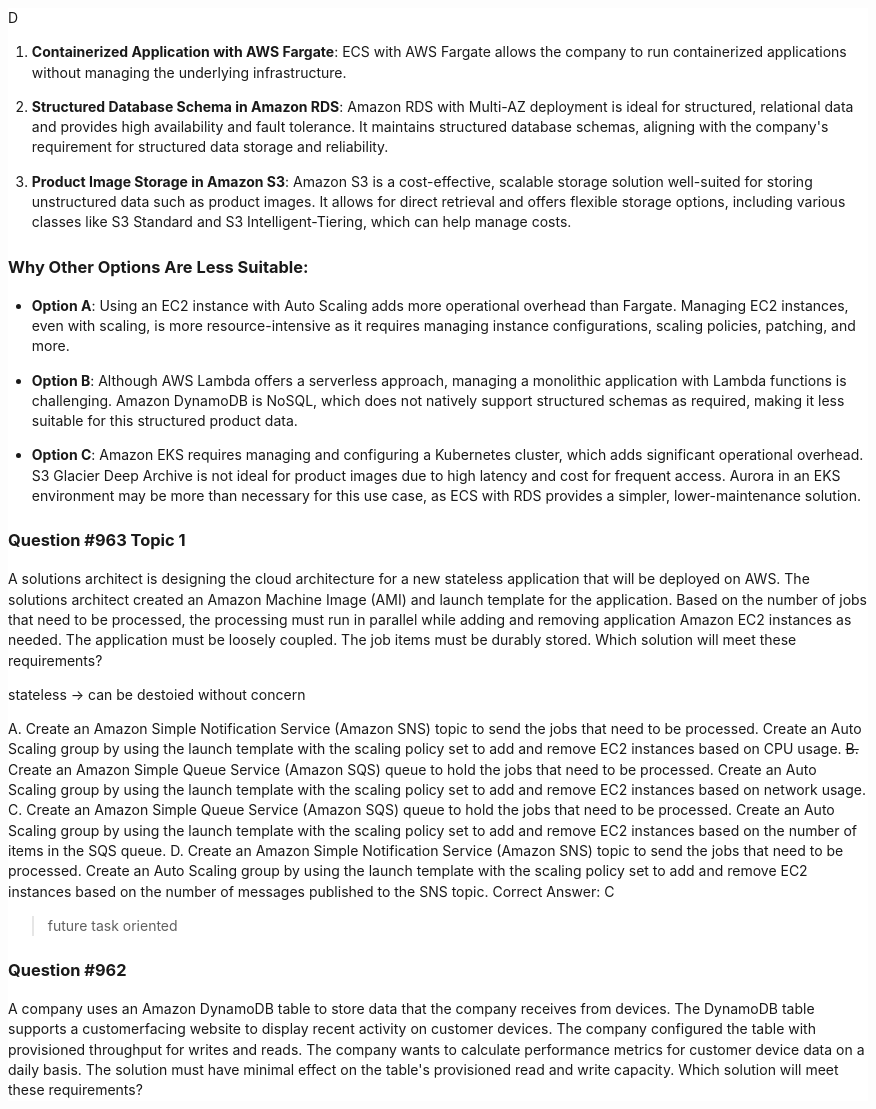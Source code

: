 D
1. **Containerized Application with AWS Fargate**: ECS with AWS Fargate allows the company to run containerized applications without managing the underlying infrastructure. 
    
2. **Structured Database Schema in Amazon RDS**: Amazon RDS with Multi-AZ deployment is ideal for structured, relational data and provides high availability and fault tolerance. It maintains structured database schemas, aligning with the company's requirement for structured data storage and reliability.
    
3. **Product Image Storage in Amazon S3**: Amazon S3 is a cost-effective, scalable storage solution well-suited for storing unstructured data such as product images. It allows for direct retrieval and offers flexible storage options, including various classes like S3 Standard and S3 Intelligent-Tiering, which can help manage costs.
    

### Why Other Options Are Less Suitable:

- **Option A**: Using an EC2 instance with Auto Scaling adds more operational overhead than Fargate. Managing EC2 instances, even with scaling, is more resource-intensive as it requires managing instance configurations, scaling policies, patching, and more.
    
- **Option B**: Although AWS Lambda offers a serverless approach, managing a monolithic application with Lambda functions is challenging. Amazon DynamoDB is NoSQL, which does not natively support structured schemas as required, making it less suitable for this structured product data.
    
- **Option C**: Amazon EKS requires managing and configuring a Kubernetes cluster, which adds significant operational overhead. S3 Glacier Deep Archive is not ideal for product images due to high latency and cost for frequent access. Aurora in an EKS environment may be more than necessary for this use case, as ECS with RDS provides a simpler, lower-maintenance solution.

### Question #963 Topic 1
A solutions architect is designing the cloud architecture for a new stateless application that will be deployed on AWS. The solutions architect created an Amazon Machine Image (AMI) and launch template for the application.
Based on the number of jobs that need to be processed, the processing must run in parallel while adding and removing application Amazon EC2 instances as needed. The application must be loosely coupled. The job items must be durably stored.
Which solution will meet these requirements?

stateless -> can be destoied without concern

A. Create an Amazon Simple Notification Service (Amazon SNS) topic to send the jobs that need to be processed. Create an Auto Scaling group by using the launch template with the scaling policy set to add and remove EC2 instances based on CPU usage.
~~B.~~ Create an Amazon Simple Queue Service (Amazon SQS) queue to hold the jobs that need to be processed. Create an Auto Scaling group by using the launch template with the scaling policy set to add and remove EC2 instances based on network usage.
C. Create an Amazon Simple Queue Service (Amazon SQS) queue to hold the jobs that need to be processed. Create an Auto Scaling group by using the launch template with the scaling policy set to add and remove EC2 instances based on the number of items in the SQS queue.
D. Create an Amazon Simple Notification Service (Amazon SNS) topic to send the jobs that need to be processed. Create an Auto Scaling group by using the launch template with the scaling policy set to add and remove EC2 instances based on the number of messages published to the SNS topic.
Correct Answer: C
> future task oriented
### Question #962
A company uses an Amazon DynamoDB table to store data that the company receives from devices. The DynamoDB table supports a customerfacing website to display recent activity on customer devices. The company configured the table with provisioned throughput for writes and reads.
The company wants to calculate performance metrics for customer device data on a daily basis. The solution must have minimal effect on the table's provisioned read and write capacity.
Which solution will meet these requirements?
